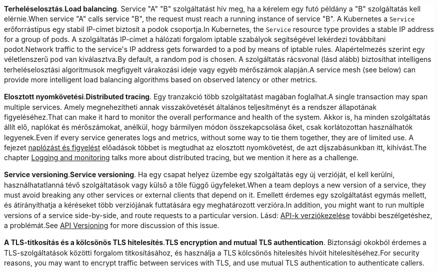 <span data-ttu-id="2ccde-130">**Terheléselosztás**.</span><span class="sxs-lookup"><span data-stu-id="2ccde-130">**Load balancing**.</span></span> <span data-ttu-id="2ccde-131">Service "A" "B" szolgáltatást hív meg, ha a kérelem egy futó példány a "B" szolgáltatás kell elérnie.</span><span class="sxs-lookup"><span data-stu-id="2ccde-131">When service "A" calls service "B", the request must reach a running instance of service "B".</span></span> <span data-ttu-id="2ccde-132">A Kubernetes a `Service` erőforrástípus egy stabil IP-címet biztosít a podok csoportja.</span><span class="sxs-lookup"><span data-stu-id="2ccde-132">In Kubernetes, the `Service` resource type provides a stable IP address for a group of pods.</span></span> <span data-ttu-id="2ccde-133">A szolgáltatás IP-címet a hálózati forgalom iptable szabályok segítségével lekérdezi továbbítani podot.</span><span class="sxs-lookup"><span data-stu-id="2ccde-133">Network traffic to the service's IP address gets forwarded to a pod by means of iptable rules.</span></span> <span data-ttu-id="2ccde-134">Alapértelmezés szerint egy véletlenszerű pod van kiválasztva.</span><span class="sxs-lookup"><span data-stu-id="2ccde-134">By default, a random pod is chosen.</span></span> <span data-ttu-id="2ccde-135">A szolgáltatás rácsvonal (lásd alább) biztosíthat intelligens terheléselosztási algoritmusok megfigyelt várakozási ideje vagy egyéb mérőszámok alapján.</span><span class="sxs-lookup"><span data-stu-id="2ccde-135">A service mesh (see below) can provide more intelligent load balancing algorithms based on observed latency or other metrics.</span></span>

<span data-ttu-id="2ccde-136">**Elosztott nyomkövetési**.</span><span class="sxs-lookup"><span data-stu-id="2ccde-136">**Distributed tracing**.</span></span> <span data-ttu-id="2ccde-137">Egy tranzakció több szolgáltatást magában foglalhat.</span><span class="sxs-lookup"><span data-stu-id="2ccde-137">A single transaction may span multiple services.</span></span> <span data-ttu-id="2ccde-138">Amely megnehezítheti annak visszakövetését általános teljesítményt és a rendszer állapotának figyeléséhez.</span><span class="sxs-lookup"><span data-stu-id="2ccde-138">That can make it hard to monitor the overall performance and health of the system.</span></span> <span data-ttu-id="2ccde-139">Akkor is, ha minden szolgáltatás állít elő, naplókat és mérőszámokat, anélkül, hogy bármilyen módon összekapcsolása őket, csak korlátozottan használhatók legyenek.</span><span class="sxs-lookup"><span data-stu-id="2ccde-139">Even if every service generates logs and metrics, without some way to tie them together, they are of limited use.</span></span> <span data-ttu-id="2ccde-140">A fejezet [naplózást és figyelést](./logging-monitoring.md) előadások többet is megtudhat az elosztott nyomkövetést, de azt díjszabásunkban itt, kihívást.</span><span class="sxs-lookup"><span data-stu-id="2ccde-140">The chapter [Logging and monitoring](./logging-monitoring.md) talks more about distributed tracing, but we mention it here as a challenge.</span></span>

<span data-ttu-id="2ccde-141">**Service versioning**.</span><span class="sxs-lookup"><span data-stu-id="2ccde-141">**Service versioning**.</span></span> <span data-ttu-id="2ccde-142">Ha egy csapat helyez üzembe egy szolgáltatás egy új verzióját, el kell kerülni, használhatatlanná tévő szolgáltatások vagy külső a tőle függő ügyfeleket.</span><span class="sxs-lookup"><span data-stu-id="2ccde-142">When a team deploys a new version of a service, they must avoid breaking any other services or external clients that depend on it.</span></span> <span data-ttu-id="2ccde-143">Emellett érdemes egy szolgáltatást egymás mellett, és átirányíthatja a kéréseket több verziójának futtatására egy meghatározott verzióra.</span><span class="sxs-lookup"><span data-stu-id="2ccde-143">In addition, you might want to run multiple versions of a service side-by-side, and route requests to a particular version.</span></span> <span data-ttu-id="2ccde-144">Lásd: [API-k verziókezelése](./api-design.md#api-versioning) további beszélgetéshez, a problémát.</span><span class="sxs-lookup"><span data-stu-id="2ccde-144">See [API Versioning](./api-design.md#api-versioning) for more discussion of this issue.</span></span>

<span data-ttu-id="2ccde-145">**A TLS-titkosítás és a kölcsönös TLS hitelesítés**.</span><span class="sxs-lookup"><span data-stu-id="2ccde-145">**TLS encryption and mutual TLS authentication**.</span></span> <span data-ttu-id="2ccde-146">Biztonsági okokból érdemes a TLS-szolgáltatások közötti forgalom titkosításához, és használja a TLS kölcsönös hitelesítés hívóit hitelesítéséhez.</span><span class="sxs-lookup"><span data-stu-id="2ccde-146">For security reasons, you may want to encrypt traffic between services with TLS, and use mutual TLS authentication to authenticate callers.</span></span>
